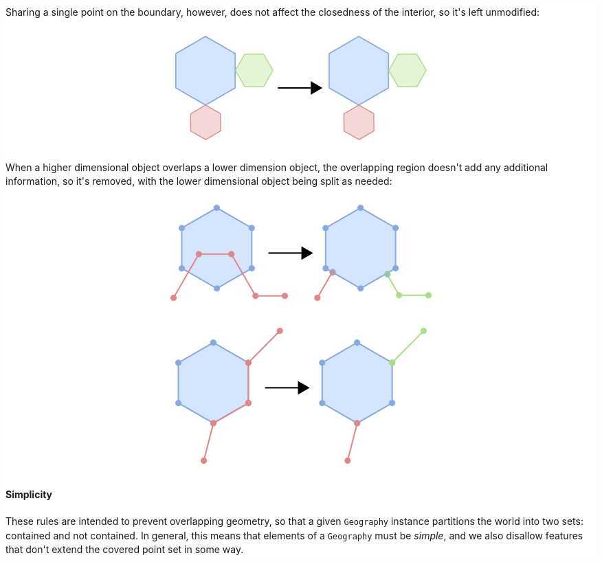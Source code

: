 Sharing a single point on the boundary, however, does not affect the closedness
of the interior, so it's left unmodified:

<p align="center">
  <img src="images/s2shapeindexva--cgvkcjlnr.png">
</p>

When a higher dimensional object overlaps a lower dimension object, the
overlapping region doesn't add any additional information, so it's removed, with
the lower dimensional object being split as needed:

<p align="center">
  <img src="images/s2shapeindexva--kim0slu6tv8.png">
</p>

<p align="center">
  <img src="images/s2shapeindexva--a3v96rkrp7b.png">
</p>

#### Simplicity

These rules are intended to prevent overlapping geometry, so that a given
`Geography` instance partitions the world into two sets: contained and not
contained. In general, this means that elements of a `Geography` must be
*simple*, and we also disallow features that don't extend the covered point set
in some way.
